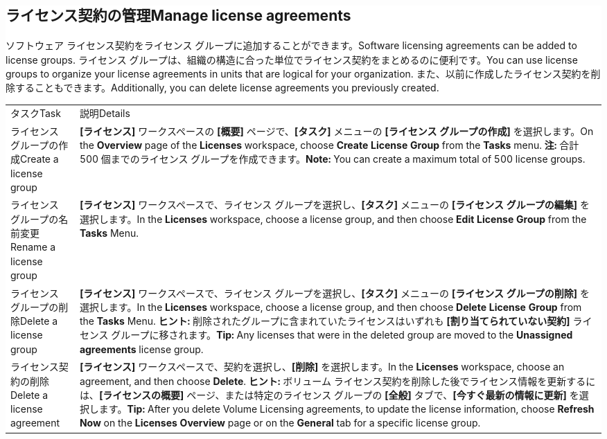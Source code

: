 ## <a name="manage-license-agreements"></a><span data-ttu-id="ff9e3-214">ライセンス契約の管理</span><span class="sxs-lookup"><span data-stu-id="ff9e3-214">Manage license agreements</span></span>
<span data-ttu-id="ff9e3-215">ソフトウェア ライセンス契約をライセンス グループに追加することができます。</span><span class="sxs-lookup"><span data-stu-id="ff9e3-215">Software licensing agreements can be added to license groups.</span></span> <span data-ttu-id="ff9e3-216">ライセンス グループは、組織の構造に合った単位でライセンス契約をまとめるのに便利です。</span><span class="sxs-lookup"><span data-stu-id="ff9e3-216">You can use license groups to organize your license agreements in units that are logical for your organization.</span></span> <span data-ttu-id="ff9e3-217">また、以前に作成したライセンス契約を削除することもできます。</span><span class="sxs-lookup"><span data-stu-id="ff9e3-217">Additionally, you can delete license agreements you previously created.</span></span>

|||
|-|-|
|<span data-ttu-id="ff9e3-218">タスク</span><span class="sxs-lookup"><span data-stu-id="ff9e3-218">Task</span></span>|<span data-ttu-id="ff9e3-219">説明</span><span class="sxs-lookup"><span data-stu-id="ff9e3-219">Details</span></span>|
|<span data-ttu-id="ff9e3-220">ライセンス グループの作成</span><span class="sxs-lookup"><span data-stu-id="ff9e3-220">Create a license group</span></span>|<span data-ttu-id="ff9e3-221">**[ライセンス]** ワークスペースの **[概要]** ページで、**[タスク]** メニューの **[ライセンス グループの作成]** を選択します。</span><span class="sxs-lookup"><span data-stu-id="ff9e3-221">On the **Overview** page of the **Licenses** workspace, choose **Create License Group** from the **Tasks** menu.</span></span> <span data-ttu-id="ff9e3-222">**注:** 合計 500 個までのライセンス グループを作成できます。</span><span class="sxs-lookup"><span data-stu-id="ff9e3-222">**Note:** You can create a maximum total of 500 license groups.</span></span>|
|<span data-ttu-id="ff9e3-223">ライセンス グループの名前変更</span><span class="sxs-lookup"><span data-stu-id="ff9e3-223">Rename a license group</span></span>|<span data-ttu-id="ff9e3-224">**[ライセンス]** ワークスペースで、ライセンス グループを選択し、**[タスク]** メニューの **[ライセンス グループの編集]** を選択します。</span><span class="sxs-lookup"><span data-stu-id="ff9e3-224">In the **Licenses** workspace, choose a license group, and then choose **Edit License Group** from the **Tasks** Menu.</span></span>|
|<span data-ttu-id="ff9e3-225">ライセンス グループの削除</span><span class="sxs-lookup"><span data-stu-id="ff9e3-225">Delete a license group</span></span>|<span data-ttu-id="ff9e3-226">**[ライセンス]** ワークスペースで、ライセンス グループを選択し、**[タスク]** メニューの **[ライセンス グループの削除]** を選択します。</span><span class="sxs-lookup"><span data-stu-id="ff9e3-226">In the **Licenses** workspace, choose a license group, and then choose **Delete License Group** from the **Tasks** Menu.</span></span> <span data-ttu-id="ff9e3-227">**ヒント:** 削除されたグループに含まれていたライセンスはいずれも **[割り当てられていない契約]** ライセンス グループに移されます。</span><span class="sxs-lookup"><span data-stu-id="ff9e3-227">**Tip:** Any licenses that were in the deleted group are moved to the **Unassigned agreements** license group.</span></span>|
|<span data-ttu-id="ff9e3-228">ライセンス契約の削除</span><span class="sxs-lookup"><span data-stu-id="ff9e3-228">Delete a license agreement</span></span>|<span data-ttu-id="ff9e3-229">**[ライセンス]** ワークスペースで、契約を選択し、**[削除]** を選択します。</span><span class="sxs-lookup"><span data-stu-id="ff9e3-229">In the **Licenses** workspace, choose an agreement, and then choose **Delete**.</span></span> <span data-ttu-id="ff9e3-230">**ヒント:** ボリューム ライセンス契約を削除した後でライセンス情報を更新するには、**[ライセンスの概要]** ページ、または特定のライセンス グループの **[全般]** タブで、**[今すぐ最新の情報に更新]** を選択します。</span><span class="sxs-lookup"><span data-stu-id="ff9e3-230">**Tip:** After you delete Volume Licensing agreements, to update the license information, choose **Refresh Now** on the **Licenses Overview** page or on the **General** tab for a specific license group.</span></span>|

